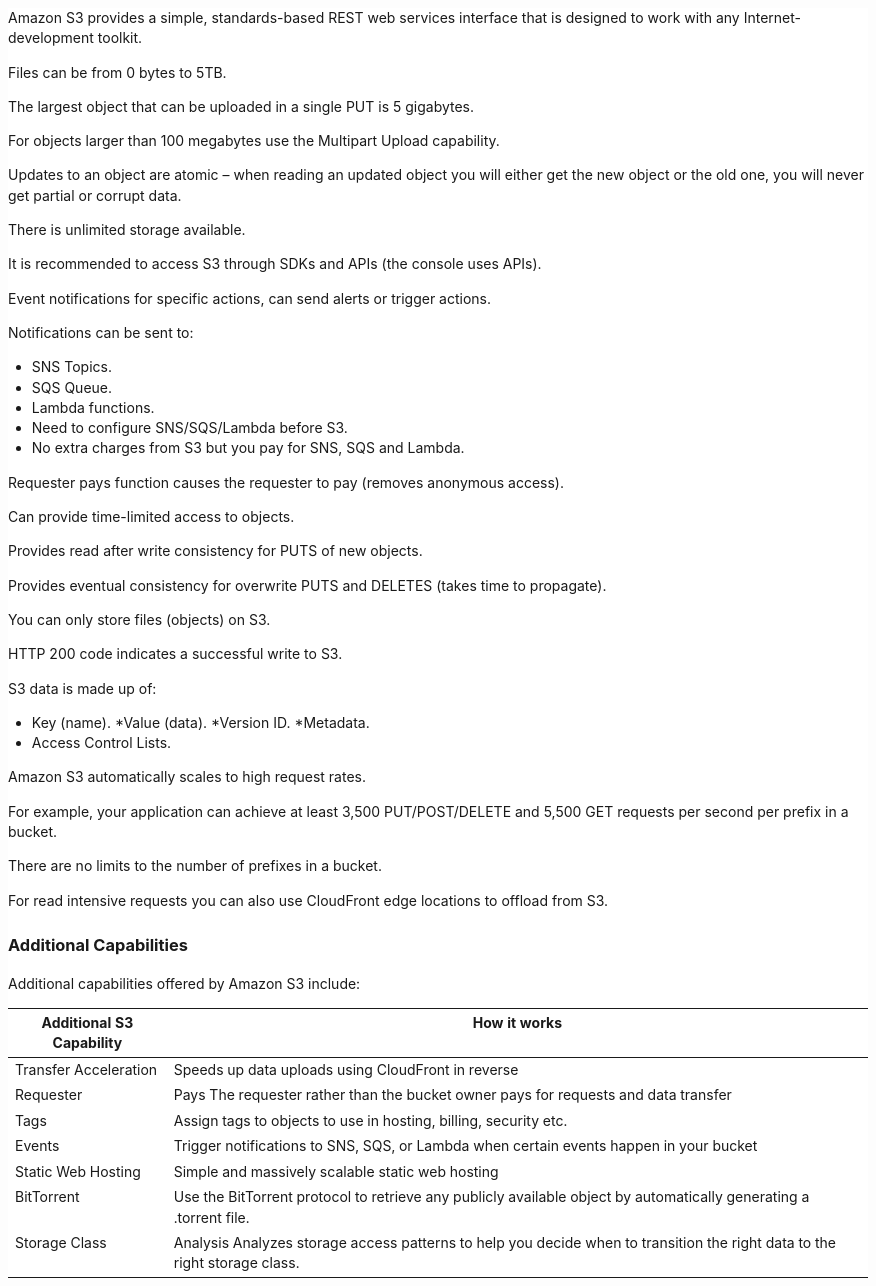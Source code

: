 Amazon S3 provides a simple, standards-based REST web services interface that is designed to work with any Internet-development toolkit.

Files can be from 0 bytes to 5TB.

The largest object that can be uploaded in a single PUT is 5 gigabytes.

For objects larger than 100 megabytes use the Multipart Upload capability.

Updates to an object are atomic – when reading an updated object you will either get the new object or the old one, you will never get partial or corrupt data.

There is unlimited storage available.

It is recommended to access S3 through SDKs and APIs (the console uses APIs).

Event notifications for specific actions, can send alerts or trigger actions.

Notifications can be sent to:

* SNS Topics.
* SQS Queue.
* Lambda functions.
* Need to configure SNS/SQS/Lambda before S3.
* No extra charges from S3 but you pay for SNS, SQS and Lambda.

Requester pays function causes the requester to pay (removes anonymous access).

Can provide time-limited access to objects.

Provides read after write consistency for PUTS of new objects.

Provides eventual consistency for overwrite PUTS and DELETES (takes time to propagate).

You can only store files (objects) on S3.

HTTP 200 code indicates a successful write to S3.

S3 data is made up of:

* Key (name).
*Value (data).
*Version ID.
*Metadata.
* Access Control Lists.


Amazon S3 automatically scales to high request rates.

For example, your application can achieve at least 3,500 PUT/POST/DELETE and 5,500 GET requests per second per prefix in a bucket.

There are no limits to the number of prefixes in a bucket.

For read intensive requests you can also use CloudFront edge locations to offload from S3.

### Additional Capabilities

Additional capabilities offered by Amazon S3 include:


|Additional S3 Capability	| How it works|
|---------------------------|-------------|
|Transfer Acceleration	|Speeds up data uploads using CloudFront in reverse|
|Requester |Pays	The requester rather than the bucket owner pays for requests and data transfer|
|Tags	|Assign tags to objects to use in hosting, billing, security etc.|
|Events	|Trigger notifications to SNS, SQS, or Lambda when certain events happen in your bucket|
|Static Web Hosting	|Simple and massively scalable static web hosting|
|BitTorrent	|Use the BitTorrent protocol to retrieve any publicly available object by automatically generating a .torrent file.|
|Storage Class |Analysis	Analyzes storage access patterns to help you decide when to transition the right data to the right storage class.|